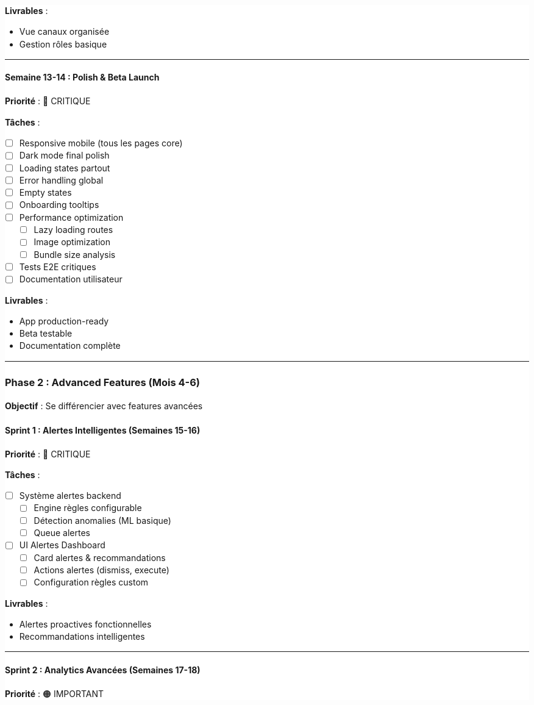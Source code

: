 **Livrables** :
- Vue canaux organisée
- Gestion rôles basique

---

#### Semaine 13-14 : Polish & Beta Launch
**Priorité** : 🔴 CRITIQUE

**Tâches** :
- [ ] Responsive mobile (tous les pages core)
- [ ] Dark mode final polish
- [ ] Loading states partout
- [ ] Error handling global
- [ ] Empty states
- [ ] Onboarding tooltips
- [ ] Performance optimization
  - [ ] Lazy loading routes
  - [ ] Image optimization
  - [ ] Bundle size analysis
- [ ] Tests E2E critiques
- [ ] Documentation utilisateur

**Livrables** :
- App production-ready
- Beta testable
- Documentation complète

---

### Phase 2 : Advanced Features (Mois 4-6)

**Objectif** : Se différencier avec features avancées

#### Sprint 1 : Alertes Intelligentes (Semaines 15-16)
**Priorité** : 🔴 CRITIQUE

**Tâches** :
- [ ] Système alertes backend
  - [ ] Engine règles configurable
  - [ ] Détection anomalies (ML basique)
  - [ ] Queue alertes
  
- [ ] UI Alertes Dashboard
  - [ ] Card alertes & recommandations
  - [ ] Actions alertes (dismiss, execute)
  - [ ] Configuration règles custom

**Livrables** :
- Alertes proactives fonctionnelles
- Recommandations intelligentes

---

#### Sprint 2 : Analytics Avancées (Semaines 17-18)
**Priorité** : 🟠 IMPORTANT
